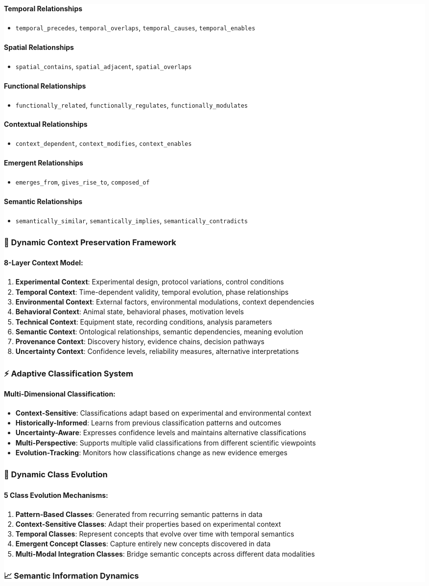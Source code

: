 #### **Temporal Relationships**
- `temporal_precedes`, `temporal_overlaps`, `temporal_causes`, `temporal_enables`

#### **Spatial Relationships**
- `spatial_contains`, `spatial_adjacent`, `spatial_overlaps`

#### **Functional Relationships**
- `functionally_related`, `functionally_regulates`, `functionally_modulates`

#### **Contextual Relationships**
- `context_dependent`, `context_modifies`, `context_enables`

#### **Emergent Relationships**
- `emerges_from`, `gives_rise_to`, `composed_of`

#### **Semantic Relationships**
- `semantically_similar`, `semantically_implies`, `semantically_contradicts`

### **🧠 Dynamic Context Preservation Framework**

#### **8-Layer Context Model**:
1. **Experimental Context**: Experimental design, protocol variations, control conditions
2. **Temporal Context**: Time-dependent validity, temporal evolution, phase relationships
3. **Environmental Context**: External factors, environmental modulations, context dependencies
4. **Behavioral Context**: Animal state, behavioral phases, motivation levels
5. **Technical Context**: Equipment state, recording conditions, analysis parameters
6. **Semantic Context**: Ontological relationships, semantic dependencies, meaning evolution
7. **Provenance Context**: Discovery history, evidence chains, decision pathways
8. **Uncertainty Context**: Confidence levels, reliability measures, alternative interpretations

### **⚡ Adaptive Classification System**

#### **Multi-Dimensional Classification**:
- **Context-Sensitive**: Classifications adapt based on experimental and environmental context
- **Historically-Informed**: Learns from previous classification patterns and outcomes
- **Uncertainty-Aware**: Expresses confidence levels and maintains alternative classifications
- **Multi-Perspective**: Supports multiple valid classifications from different scientific viewpoints
- **Evolution-Tracking**: Monitors how classifications change as new evidence emerges

### **🔗 Dynamic Class Evolution**

#### **5 Class Evolution Mechanisms**:
1. **Pattern-Based Classes**: Generated from recurring semantic patterns in data
2. **Context-Sensitive Classes**: Adapt their properties based on experimental context
3. **Temporal Classes**: Represent concepts that evolve over time with temporal semantics
4. **Emergent Concept Classes**: Capture entirely new concepts discovered in data
5. **Multi-Modal Integration Classes**: Bridge semantic concepts across different data modalities

### **📈 Semantic Information Dynamics**
